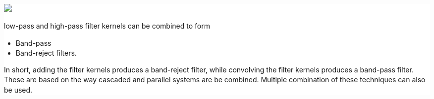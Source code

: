 
<img src="\img1\spectral3.jpg" width="500">


 low-pass and high-pass filter kernels can be combined to form 
- Band-pass 
- Band-reject filters. 

In short, adding the filter kernels produces a band-reject filter, while convolving the filter kernels produces a band-pass filter. These are based on the way cascaded and parallel systems are be combined. Multiple combination of these techniques can also be used.
